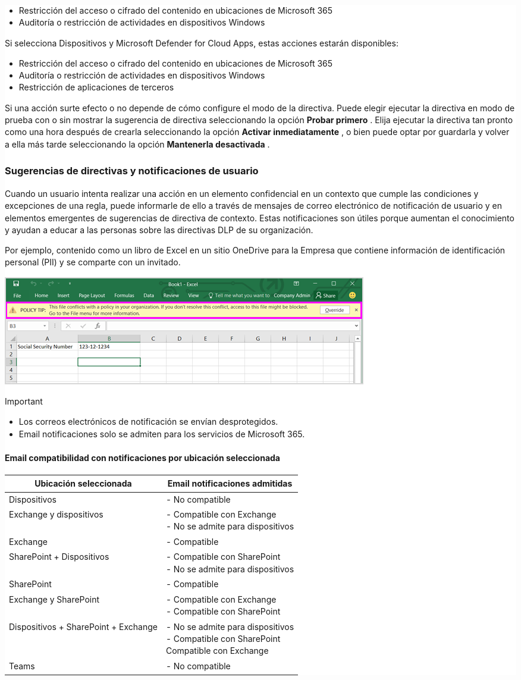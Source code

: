 - Restricción del acceso o cifrado del contenido en ubicaciones de Microsoft 365
- Auditoría o restricción de actividades en dispositivos Windows

Si selecciona Dispositivos y Microsoft Defender for Cloud Apps, estas acciones estarán disponibles:

- Restricción del acceso o cifrado del contenido en ubicaciones de Microsoft 365
- Auditoría o restricción de actividades en dispositivos Windows
- Restricción de aplicaciones de terceros

Si una acción surte efecto o no depende de cómo configure el modo de la directiva. Puede elegir ejecutar la directiva en modo de prueba con o sin mostrar la sugerencia de directiva seleccionando la opción **Probar primero** . Elija ejecutar la directiva tan pronto como una hora después de crearla seleccionando la opción **Activar inmediatamente** , o bien puede optar por guardarla y volver a ella más tarde seleccionando la opción **Mantenerla desactivada** . 





### <a name="user-notifications-and-policy-tips"></a>Sugerencias de directivas y notificaciones de usuario





Cuando un usuario intenta realizar una acción en un elemento confidencial en un contexto que cumple las condiciones y excepciones de una regla, puede informarle de ello a través de mensajes de correo electrónico de notificación de usuario y en elementos emergentes de sugerencias de directiva de contexto. Estas notificaciones son útiles porque aumentan el conocimiento y ayudan a educar a las personas sobre las directivas DLP de su organización.

Por ejemplo, contenido como un libro de Excel en un sitio OneDrive para la Empresa que contiene información de identificación personal (PII) y se comparte con un invitado.

![La barra de mensajes muestra sugerencia de directiva en Excel 2016](../media/7002ff54-1656-4a6c-993f-37427d6508c8.png)

> [!IMPORTANT]
> - Los correos electrónicos de notificación se envían desprotegidos.
> - Email notificaciones solo se admiten para los servicios de Microsoft 365.

#### <a name="email-notifications-support-by-selected-location"></a>Email compatibilidad con notificaciones por ubicación seleccionada

|Ubicación seleccionada  |Email notificaciones admitidas  |
|---------|---------|
|Dispositivos     |- No compatible         |
|Exchange y dispositivos     |- Compatible con Exchange </br>- No se admite para dispositivos  |
|Exchange    |- Compatible        |
|SharePoint + Dispositivos  |- Compatible con SharePoint </br>- No se admite para dispositivos         |
|SharePoint    |- Compatible |
|Exchange y SharePoint    |- Compatible con Exchange </br>- Compatible con SharePoint  |
|Dispositivos + SharePoint + Exchange    |- No se admite para dispositivos </br>- Compatible con SharePoint </br> Compatible con Exchange |
|Teams    |- No compatible |